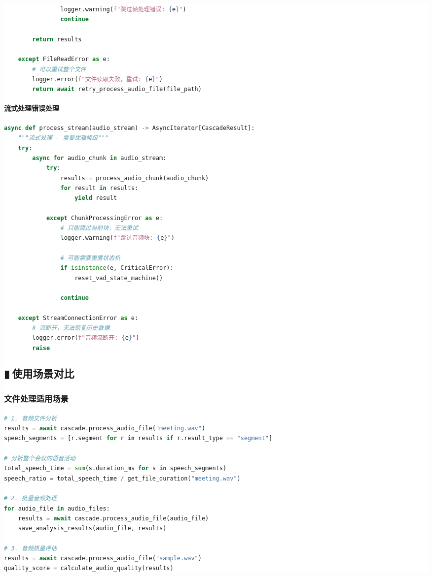 ```python
                logger.warning(f"跳过帧处理错误: {e}")
                continue
        
        return results
        
    except FileReadError as e:
        # 可以重试整个文件
        logger.error(f"文件读取失败，重试: {e}")
        return await retry_process_audio_file(file_path)
```

#### 流式处理错误处理
```python
async def process_stream(audio_stream) -> AsyncIterator[CascadeResult]:
    """流式处理 - 需要优雅降级"""
    try:
        async for audio_chunk in audio_stream:
            try:
                results = process_audio_chunk(audio_chunk)
                for result in results:
                    yield result
                    
            except ChunkProcessingError as e:
                # 只能跳过当前块，无法重试
                logger.warning(f"跳过音频块: {e}")
                
                # 可能需要重置状态机
                if isinstance(e, CriticalError):
                    reset_vad_state_machine()
                
                continue
                
    except StreamConnectionError as e:
        # 流断开，无法恢复历史数据
        logger.error(f"音频流断开: {e}")
        raise
```

## ▮ 使用场景对比

### 文件处理适用场景

```python
# 1. 音频文件分析
results = await cascade.process_audio_file("meeting.wav")
speech_segments = [r.segment for r in results if r.result_type == "segment"]

# 分析整个会议的语音活动
total_speech_time = sum(s.duration_ms for s in speech_segments)
speech_ratio = total_speech_time / get_file_duration("meeting.wav")

# 2. 批量音频处理
for audio_file in audio_files:
    results = await cascade.process_audio_file(audio_file)
    save_analysis_results(audio_file, results)

# 3. 音频质量评估
results = await cascade.process_audio_file("sample.wav")
quality_score = calculate_audio_quality(results)
```
